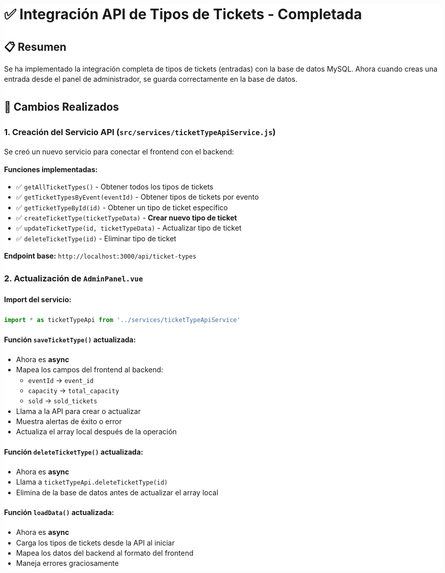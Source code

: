 # ✅ Integración API de Tipos de Tickets - Completada

## 📋 Resumen
Se ha implementado la integración completa de tipos de tickets (entradas) con la base de datos MySQL. Ahora cuando creas una entrada desde el panel de administrador, se guarda correctamente en la base de datos.

## 🔧 Cambios Realizados

### 1. Creación del Servicio API (`src/services/ticketTypeApiService.js`)

Se creó un nuevo servicio para conectar el frontend con el backend:

**Funciones implementadas:**
- ✅ `getAllTicketTypes()` - Obtener todos los tipos de tickets
- ✅ `getTicketTypesByEvent(eventId)` - Obtener tipos de tickets por evento
- ✅ `getTicketTypeById(id)` - Obtener un tipo de ticket específico
- ✅ `createTicketType(ticketTypeData)` - **Crear nuevo tipo de ticket**
- ✅ `updateTicketType(id, ticketTypeData)` - Actualizar tipo de ticket
- ✅ `deleteTicketType(id)` - Eliminar tipo de ticket

**Endpoint base:** `http://localhost:3000/api/ticket-types`

### 2. Actualización de `AdminPanel.vue`

#### Import del servicio:
```javascript
import * as ticketTypeApi from '../services/ticketTypeApiService'
```

#### Función `saveTicketType()` actualizada:
- Ahora es **async**
- Mapea los campos del frontend al backend:
  - `eventId` → `event_id`
  - `capacity` → `total_capacity`
  - `sold` → `sold_tickets`
- Llama a la API para crear o actualizar
- Muestra alertas de éxito o error
- Actualiza el array local después de la operación

#### Función `deleteTicketType()` actualizada:
- Ahora es **async**
- Llama a `ticketTypeApi.deleteTicketType(id)`
- Elimina de la base de datos antes de actualizar el array local

#### Función `loadData()` actualizada:
- Ahora es **async**
- Carga los tipos de tickets desde la API al iniciar
- Mapea los datos del backend al formato del frontend
- Maneja errores graciosamente

